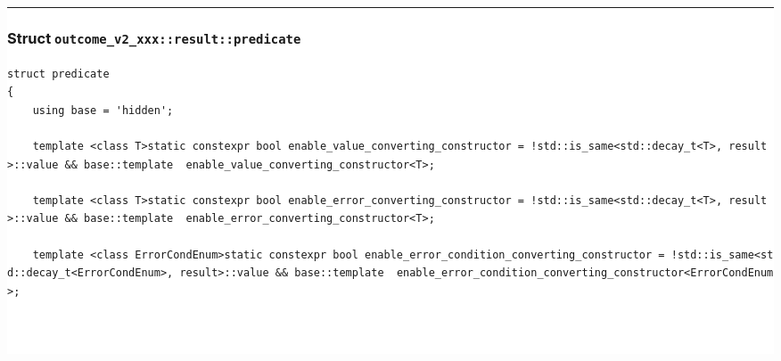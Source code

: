 -----

### Struct `outcome_v2_xxx::result::predicate`

<span id="standardese-outcome_v2_xxx__result-R-S-NoValuePolicy-__predicate"></span>

<pre><code class="standardese-language-cpp"><span class="kwd">struct</span>&nbsp;<span class="typ dec var fun">predicate</span>
<span class="pun">{</span>
&nbsp;&nbsp;&nbsp;&nbsp;<span class="kwd">using</span>&nbsp;<span class="typ dec var fun">base</span>&nbsp;<span class="pun">=</span>&nbsp;<span class="typ dec var fun">&#x27;hidden&#x27;</span><span class="pun">;</span>

&nbsp;&nbsp;&nbsp;&nbsp;<span class="typ dec var fun">template</span>&nbsp;<span class="pun">&lt;</span><span class="typ dec var fun">class</span>&nbsp;<span class="kwd">T</span><span class="pun">&gt;</span><span class="typ dec var fun">static</span>&nbsp;<span class="typ dec var fun">constexpr</span>&nbsp;<span class="typ dec var fun">bool</span>&nbsp;<span class="kwd">enable_value_converting_constructor</span>&nbsp;<span class="pun">=</span>&nbsp;<span class="pun">!</span><span class="kwd">std</span><span class="pun">::</span><span class="kwd">is_same</span><span class="pun">&lt;</span><span class="kwd">std</span><span class="pun">::</span><span class="kwd">decay_t</span><span class="pun">&lt;</span><span class="kwd">T</span><span class="pun">&gt;</span><span class="pun">,</span>&nbsp;<span class="kwd">result</span><span class="pun">&gt;</span><span class="pun">::</span><span class="kwd">value</span>&nbsp;<span class="pun">&amp;&amp;</span>&nbsp;<span class="kwd">base</span><span class="pun">::</span><span class="typ dec var fun">template</span>&nbsp;&nbsp;<span class="kwd">enable_value_converting_constructor</span><span class="pun">&lt;</span><span class="kwd">T</span><span class="pun">&gt;</span><span class="pun">;</span>

&nbsp;&nbsp;&nbsp;&nbsp;<span class="typ dec var fun">template</span>&nbsp;<span class="pun">&lt;</span><span class="typ dec var fun">class</span>&nbsp;<span class="kwd">T</span><span class="pun">&gt;</span><span class="typ dec var fun">static</span>&nbsp;<span class="typ dec var fun">constexpr</span>&nbsp;<span class="typ dec var fun">bool</span>&nbsp;<span class="kwd">enable_error_converting_constructor</span>&nbsp;<span class="pun">=</span>&nbsp;<span class="pun">!</span><span class="kwd">std</span><span class="pun">::</span><span class="kwd">is_same</span><span class="pun">&lt;</span><span class="kwd">std</span><span class="pun">::</span><span class="kwd">decay_t</span><span class="pun">&lt;</span><span class="kwd">T</span><span class="pun">&gt;</span><span class="pun">,</span>&nbsp;<span class="kwd">result</span><span class="pun">&gt;</span><span class="pun">::</span><span class="kwd">value</span>&nbsp;<span class="pun">&amp;&amp;</span>&nbsp;<span class="kwd">base</span><span class="pun">::</span><span class="typ dec var fun">template</span>&nbsp;&nbsp;<span class="kwd">enable_error_converting_constructor</span><span class="pun">&lt;</span><span class="kwd">T</span><span class="pun">&gt;</span><span class="pun">;</span>

&nbsp;&nbsp;&nbsp;&nbsp;<span class="typ dec var fun">template</span>&nbsp;<span class="pun">&lt;</span><span class="typ dec var fun">class</span>&nbsp;<span class="kwd">ErrorCondEnum</span><span class="pun">&gt;</span><span class="typ dec var fun">static</span>&nbsp;<span class="typ dec var fun">constexpr</span>&nbsp;<span class="typ dec var fun">bool</span>&nbsp;<span class="kwd">enable_error_condition_converting_constructor</span>&nbsp;<span class="pun">=</span>&nbsp;<span class="pun">!</span><span class="kwd">std</span><span class="pun">::</span><span class="kwd">is_same</span><span class="pun">&lt;</span><span class="kwd">std</span><span class="pun">::</span><span class="kwd">decay_t</span><span class="pun">&lt;</span><span class="kwd">ErrorCondEnum</span><span class="pun">&gt;</span><span class="pun">,</span>&nbsp;<span class="kwd">result</span><span class="pun">&gt;</span><span class="pun">::</span><span class="kwd">value</span>&nbsp;<span class="pun">&amp;&amp;</span>&nbsp;<span class="kwd">base</span><span class="pun">::</span><span class="typ dec var fun">template</span>&nbsp;&nbsp;<span class="kwd">enable_error_condition_converting_constructor</span><span class="pun">&lt;</span><span class="kwd">ErrorCondEnum</span><span class="pun">&gt;</span><span class="pun">;</span>
